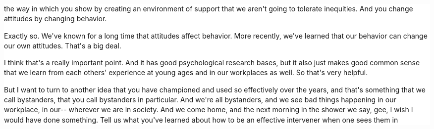   <span m="773900">the</span> <span m="774880">way</span> <span m="775120">in</span>
  <span m="775250">which</span> <span m="775520">you</span> <span m="775790">show</span>
  <span m="776450">by</span> <span m="776630">creating</span> <span m="777010">an</span>
  <span m="777130">environment</span> <span m="777900">of</span> <span m="777980">support</span>
  <span m="778810">that</span> <span m="779730">we</span> <span m="780300">aren't</span>
  <span m="780430">going</span> <span m="780570">to</span> <span m="780650">tolerate</span>
  <span m="781230">inequities.</span> <span m="781920">And</span> <span m="782170">you</span>
  <span m="782910">change</span> <span m="783420">attitudes</span> <span m="784040">by</span>
  <span m="784190">changing</span> <span m="784630">behavior.</span></p><p><span m="785400">Exactly</span>
  <span m="786050">so.</span> <span m="786690">We've</span> <span m="787130">known</span>
  <span m="787370">for</span> <span m="787550">a</span> <span m="787630">long</span>
  <span m="787900">time</span> <span m="788160">that</span> <span m="788270">attitudes</span>
  <span m="788810">affect</span> <span m="789130">behavior.</span> <span m="790110">More</span>
  <span m="790770">recently,</span> <span m="791240">we've</span> <span m="791440">learned</span>
  <span m="791680">that</span> <span m="791820">our</span> <span m="791910">behavior</span>
  <span m="792750">can</span> <span m="793000">change</span> <span m="793570">our</span>
  <span m="793820">own</span> <span m="794120">attitudes.</span> <span m="795000">That's</span>
  <span m="795270">a</span> <span m="795320">big</span> <span m="795590">deal.</span></p><p><span
  m="795870">I</span> <span m="796020">think</span> <span m="796290">that's</span>
  <span m="796560">a</span> <span m="796670">really</span> <span m="797060">important</span>
  <span m="797500">point.</span> <span m="797880">And</span> <span m="799050">it</span>
  <span m="799900">has</span> <span m="800140">good</span> <span m="800470">psychological</span>
  <span m="802350">research</span> <span m="803110">bases,</span> <span m="803790">but</span>
  <span m="804060">it</span> <span m="804160">also</span> <span m="804770">just</span>
  <span m="805060">makes</span> <span m="805360">good</span> <span m="805550">common</span>
  <span m="805900">sense</span> <span m="806460">that</span> <span m="807160">we</span>
  <span m="807680">learn</span> <span m="808060">from</span> <span m="808440">each</span>
  <span m="808720">others'</span> <span m="809040">experience</span> <span m="809710">at</span>
  <span m="809830">young</span> <span m="810130">ages</span> <span m="810620">and</span>
  <span m="811380">in</span> <span m="811710">our</span> <span m="811820">workplaces</span>
  <span m="812550">as</span> <span m="812690">well.</span> <span m="813350">So</span>
  <span m="813710">that's</span> <span m="814430">very</span> <span m="814660">helpful.</span></p><p><span
  m="815170">But</span> <span m="815280">I</span> <span m="815340">want</span> <span
  m="815510">to</span> <span m="815590">turn</span> <span m="815880">to</span> <span
  m="816050">another</span> <span m="816870">idea</span> <span m="817590">that</span>
  <span m="817800">you</span> <span m="818020">have</span> <span m="818550">championed</span>
  <span m="819480">and</span> <span m="820240">used</span> <span m="820620">so</span>
  <span m="820880">effectively</span> <span m="821530">over</span> <span m="821730">the</span>
  <span m="821850">years,</span> <span m="822420">and</span> <span m="822700">that's</span>
  <span m="822900">something</span> <span m="823230">that</span> <span m="823390">we</span>
  <span m="823540">call</span> <span m="824000">bystanders,</span> <span m="824910">that</span>
  <span m="825070">you</span> <span m="825560">call</span> <span m="825890">bystanders</span>
  <span m="826760">in</span> <span m="826910">particular.</span> <span m="827820">And</span>
  <span m="828740">we're</span> <span m="829100">all</span> <span m="829340">bystanders,</span>
  <span m="830310">and</span> <span m="830560">we</span> <span m="830750">see</span>
  <span m="831230">bad</span> <span m="831630">things</span> <span m="831910">happening</span>
  <span m="832400">in</span> <span m="832620">our</span> <span m="832760">workplace,</span>
  <span m="833450">in</span> <span m="833670">our--</span> <span m="834390">wherever</span>
  <span m="835270">we</span> <span m="835490">are</span> <span m="835670">in</span>
  <span m="835730">society.</span> <span m="836420">And</span> <span m="836920">we</span>
  <span m="837450">come</span> <span m="837800">home,</span> <span m="838180">and</span>
  <span m="838280">the</span> <span m="838370">next</span> <span m="838660">morning</span>
  <span m="839080">in</span> <span m="839190">the</span> <span m="839250">shower</span>
  <span m="839690">we</span> <span m="839840">say,</span> <span m="840140">gee,</span>
  <span m="840440">I</span> <span m="840480">wish</span> <span m="841130">I</span>
  <span m="841360">would</span> <span m="841540">have</span> <span m="841700">done</span>
  <span m="841970">something.</span> <span m="842770">Tell</span> <span m="843360">us</span>
  <span m="843500">what</span> <span m="843650">you've</span> <span m="843850">learned</span>
  <span m="844200">about</span> <span m="844500">how</span> <span m="844840">to</span>
  <span m="845040">be</span> <span m="845680">an</span> <span m="846050">effective</span>
  <span m="847720">intervener</span> <span m="849960">when</span> <span m="850970">one</span>
  <span m="851190">sees</span> <span m="852540">them</span> <span m="853520">in</span>